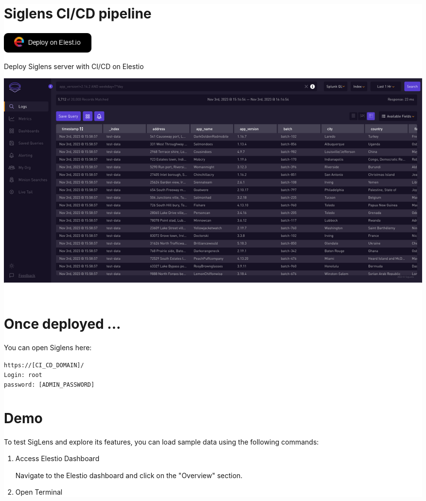 # Siglens CI/CD pipeline

<a href="https://dash.elest.io/deploy?source=cicd&social=dockerCompose&url=https://github.com/elestio-examples/siglens"><img src="deploy-on-elestio.png" alt="Deploy on Elest.io" width="180px" /></a>

Deploy Siglens server with CI/CD on Elestio

<img src="siglens.png" style='width: 100%;'/>
<br/>
<br/>

# Once deployed ...

You can open Siglens here:

    https://[CI_CD_DOMAIN]/
    Login: root
    password: [ADMIN_PASSWORD]

# Demo

To test SigLens and explore its features, you can load sample data using the following commands:

1.  Access Elestio Dashboard

    Navigate to the Elestio dashboard and click on the "Overview" section.

2.  Open Terminal
